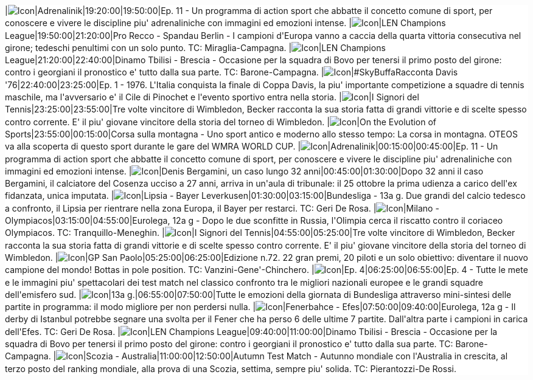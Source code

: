 |![Icon](https://guidatv.sky.it/uuid/df2491c2-af8c-4011-b6ba-dc527313f191/cover?md5ChecksumParam=48ebf86c4e452730a8541d9e639e096a)|Adrenalinik|19:20:00|19:50:00|Ep. 11 - Un programma di action sport che abbatte il concetto comune di sport, per conoscere e vivere le discipline piu' adrenaliniche con immagini ed emozioni intense.
|![Icon](https://guidatv.sky.it/uuid/d808cb5a-6cdb-4371-84f5-fd49314ac7f2/cover?md5ChecksumParam=9a7069a127e7e56263ede7cdae9a6f56)|LEN Champions League|19:50:00|21:20:00|Pro Recco - Spandau Berlin - I campioni d'Europa vanno a caccia della quarta vittoria consecutiva nel girone; tedeschi penultimi con un solo punto. TC: Miraglia-Campagna.
|![Icon](https://guidatv.sky.it/uuid/47f4a2c1-ee4c-46d2-9c12-382f1c73a8b7/cover?md5ChecksumParam=fef60cbf9f2fc5277d834c5435d305d3)|LEN Champions League|21:20:00|22:40:00|Dinamo Tbilisi - Brescia - Occasione per la squadra di Bovo per tenersi il primo posto del girone: contro i georgiani il pronostico e' tutto dalla sua parte. TC: Barone-Campagna.
|![Icon](https://guidatv.sky.it/uuid/13e555a3-9259-4a0b-82c4-84142b92586c/cover?md5ChecksumParam=636db59efa21ea21d4ece829f7e1c6b7)|#SkyBuffaRacconta Davis '76|22:40:00|23:25:00|Ep. 1 - 1976. L'Italia conquista la finale di Coppa Davis, la piu' importante competizione a squadre di tennis maschile, ma l'avversario e' il Cile di Pinochet e l'evento sportivo entra nella storia.
|![Icon](https://guidatv.sky.it/uuid/0656e106-4b6e-4173-a77e-a81ddf53eff8/cover?md5ChecksumParam=c682e476372477319ad1fff595e71264)|I Signori del Tennis|23:25:00|23:55:00|Tre volte vincitore di Wimbledon, Becker racconta la sua storia fatta di grandi vittorie e di scelte spesso contro corrente. E' il piu' giovane vincitore della storia del torneo di Wimbledon.
|![Icon](https://guidatv.sky.it/uuid/888c63af-e490-4057-85ed-0ffbff787beb/cover?md5ChecksumParam=b62b7fead81f7ffdda65d9ef849698e6)|On the Evolution of Sports|23:55:00|00:15:00|Corsa sulla montagna - Uno sport antico e moderno allo stesso tempo: La corsa in montagna. OTEOS va alla scoperta di questo sport durante le gare del WMRA WORLD CUP.
|![Icon](https://guidatv.sky.it/uuid/df2491c2-af8c-4011-b6ba-dc527313f191/cover?md5ChecksumParam=48ebf86c4e452730a8541d9e639e096a)|Adrenalinik|00:15:00|00:45:00|Ep. 11 - Un programma di action sport che abbatte il concetto comune di sport, per conoscere e vivere le discipline piu' adrenaliniche con immagini ed emozioni intense.
|![Icon](https://guidatv.sky.it/uuid/795cc9d5-e5e8-4a5d-b86f-2935a988d58f/cover?md5ChecksumParam=fdb0e5e81434f77f380e37958eb06ff8)|Denis Bergamini, un caso lungo 32 anni|00:45:00|01:30:00|Dopo 32 anni il caso Bergamini, il calciatore del Cosenza ucciso a 27 anni, arriva in un'aula di tribunale: il 25 ottobre la prima udienza a carico dell'ex fidanzata, unica imputata.
|![Icon](https://guidatv.sky.it/uuid/db5d808a-359b-479e-ae5b-c47f896a4ad0/cover?md5ChecksumParam=e7ac7a621929081a837744c9d539539f)|Lipsia - Bayer Leverkusen|01:30:00|03:15:00|Bundesliga - 13a g. Due grandi del calcio tedesco a confronto, il Lipsia per rientrare nella zona Europa, il Bayer per restarci. TC: Geri De Rosa.
|![Icon](https://guidatv.sky.it/uuid/0bbd6704-10e4-45af-b04d-43fee67ccd09/cover?md5ChecksumParam=cedf479a57c23ceae9542ab5f467e7e0)|Milano - Olympiacos|03:15:00|04:55:00|Eurolega, 12a g - Dopo le due sconfitte in Russia, l'Olimpia cerca il riscatto contro il coriaceo Olympiacos. TC: Tranquillo-Meneghin.
|![Icon](https://guidatv.sky.it/uuid/0656e106-4b6e-4173-a77e-a81ddf53eff8/cover?md5ChecksumParam=c682e476372477319ad1fff595e71264)|I Signori del Tennis|04:55:00|05:25:00|Tre volte vincitore di Wimbledon, Becker racconta la sua storia fatta di grandi vittorie e di scelte spesso contro corrente. E' il piu' giovane vincitore della storia del torneo di Wimbledon.
|![Icon](https://guidatv.sky.it/uuid/9fae1e40-d31c-4d11-959e-57f3e2519c3e/cover?md5ChecksumParam=ee8d59bcca38e448c4d40db9babbc49d)|GP San Paolo|05:25:00|06:25:00|Edizione n.72. 22 gran premi, 20 piloti e un solo obiettivo: diventare il nuovo campione del mondo! Bottas in pole position. TC: Vanzini-Gene'-Chinchero.
|![Icon](https://guidatv.sky.it/uuid/e983a871-b2d0-4c71-9abb-bd519eb12618/cover?md5ChecksumParam=18336ed78c8faf375541e7dc2e4f6fab)|Ep. 4|06:25:00|06:55:00|Ep. 4 - Tutte le mete e le immagini piu' spettacolari dei test match nel classico confronto tra le migliori nazionali europee e le grandi squadre dell'emisfero sud.
|![Icon](https://guidatv.sky.it/uuid/1ed0385d-f227-466d-8ff3-f2550b38aaa7/cover?md5ChecksumParam=63b0cd67aa76d2b20e7e69c358093434)|13a g.|06:55:00|07:50:00|Tutte le emozioni della giornata di Bundesliga attraverso mini-sintesi delle partite in programma: il modo migliore per non perdersi nulla.
|![Icon](https://guidatv.sky.it/uuid/a113fe3c-5391-434f-94b1-8fa9283a9d59/cover?md5ChecksumParam=0421740b8d9096d540bc8b14ee8cdb58)|Fenerbahce - Efes|07:50:00|09:40:00|Eurolega, 12a g - Il derby di Istanbul potrebbe segnare una svolta per il Fener che ha perso 6 delle ultime 7 partite. Dall'altra parte i campioni in carica dell'Efes. TC: Geri De Rosa.
|![Icon](https://guidatv.sky.it/uuid/47f4a2c1-ee4c-46d2-9c12-382f1c73a8b7/cover?md5ChecksumParam=fef60cbf9f2fc5277d834c5435d305d3)|LEN Champions League|09:40:00|11:00:00|Dinamo Tbilisi - Brescia - Occasione per la squadra di Bovo per tenersi il primo posto del girone: contro i georgiani il pronostico e' tutto dalla sua parte. TC: Barone-Campagna.
|![Icon](https://guidatv.sky.it/uuid/428dfd61-b9dd-4994-8e5a-3d8d9dcc138d/cover?md5ChecksumParam=ff06736fd25629b8caf5be8d6de543da)|Scozia - Australia|11:00:00|12:50:00|Autumn Test Match - Autunno mondiale con l'Australia in crescita, al terzo posto del ranking mondiale, alla prova di una Scozia, settima, sempre piu' solida. TC: Pierantozzi-De Rossi.